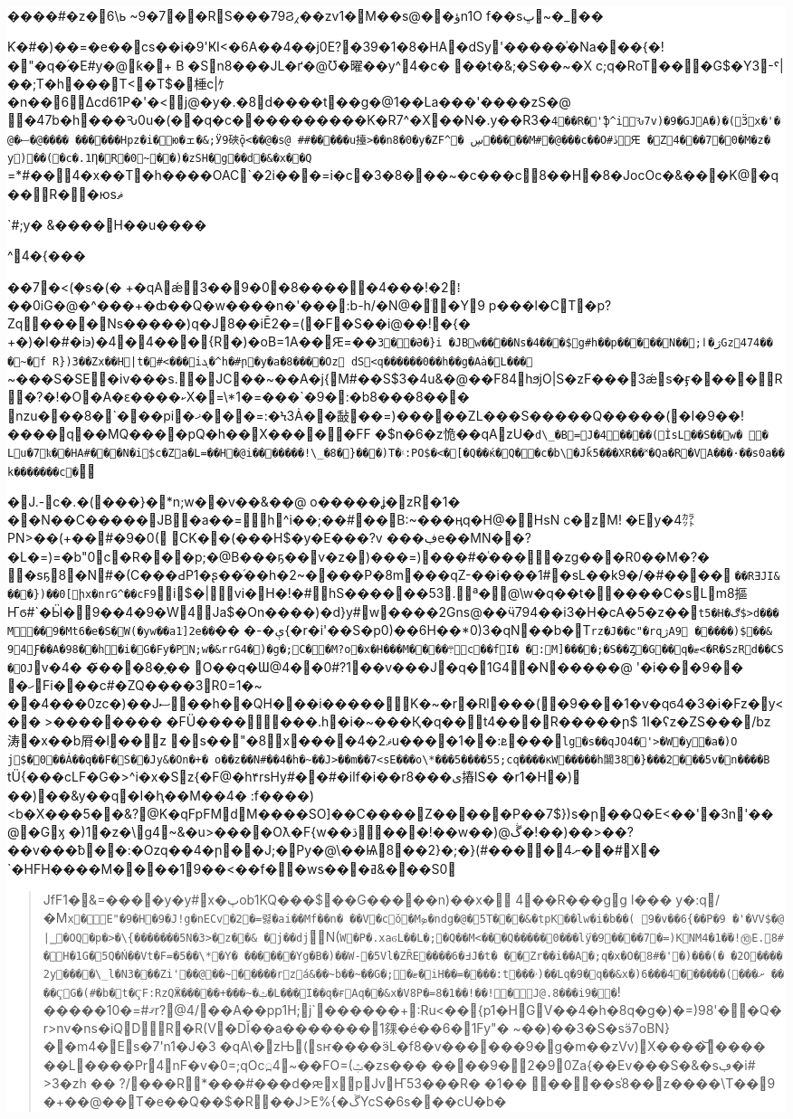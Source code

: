 ����#�z�6\ь
~9�7��RS���79Ϩ⁁��zv1�M��s@��ؤn1O f��sڀ~�\_��
 
 Ƙ�#�)��=�e��cs��i�9'ҜI<�6A��4 ��j0E?�39�1�8�HA�dSy'� ����֓�Na���{�!�"�q�֝�E# y�@ƙ�׵+
B  �Sn8���JL�ґ�@Ʊ�曜��y^4�c� ��t�&;�S��~�X c;q�RoT���G$�Y׷3-ˤ|��;T�h���T<�T$�棰c|ｹ�n��6Δcd61P�'�<j@�y�.�8d����t��g�@1��La���'����zS�@
�47 b�h���Ԅ0u�(��q� c����������K�R7^�X��N�.y��R 3�`4��R�'ֆ^iԄ7v)�9�GJA�)�(Ӟx�'�@�ސ�@���� ������Hpz� i�ю�ェ�&;Ӱ9硤ǭ<��@�s@
##�����u擡>��n8�0�y�ZF^� ڛ�����M#�@���c��O#ڐԘ
�Z4���7�0�M�z�y)��(�c�.1Ƞ�R�0~��)�zSH�g��d�&�x� �Q`=\*#��4�x��T�h����OAC`�2i���=i�c�3�8���~�c���c߭8��H�8�JocOc�&���K@�q��R��юsޘ
 
`#;y�
& ����H��u����
 
 ^4�{���
 
 ��7�<(�֚s�(�
+�qAǽ3��9�0�8�����4���!�2⁞��0iG�@�^���+�ȸ��Q�w����n�'���:b-h/�N@�ֹ�Y9 p���l�CΤ�p?Zq����Ns�� ���)q�J8��iĒ2�=(�F�S��i@��!�{� +�)�l�#�і϶)�4�4���{R�)�oB=1A��Ԙ=��`3��Ә�}i �JBw ��ؖ��Ns�4���$g#h��p�����N��;ӏ�ژGz474���~�f R})3��Zx��H|t�#<���iܓ�^h�#ր�y�a�8����Oz dS<q��� ���0��h��g�Aȧ�L��� `~���S�SE�iv���s.�JC��~��A�j{M#��S$3�4u&�@��F84hϧjO|S�zF���3ǽs�ӻ����R�?�!�O�A�ԑ����ކX�=\*1�=���`�9�:�b8���8��� nzu���8�`���pi�ޚ ���=:�Ϟ3Ȧ��敮��=)���޴��ZL���S�����Q�����(�I�9��!����q��MQ����pQ�h��X���� �FF �$n�6�z恑��qA zU�`d\_�B=J�4����(ÌsL��S��w� �Lu�7ҟ��HA#���N�i$c�Za�L=��H�@i�������!\_�8�}���)T�۽:PO$�<�[�Q��ќ�Q��c�b\�Jǩ5���XR��˟�Qa�R�VA���·��s0a��k�������c�`
 
 �J.-c�.�(���}�\* n;w��v��&��@
o�����ʝ�zR�1� ��N��C�����JB�a��=h^i��;��#��B:~���ӊq�H@�HsN c�zM! �Ey�4㌌PN>� �(+��#�9 �0( CK��(���H$�y�E���?v ���ڣe��MN��?�L�=)=�b"0޴c�R���p;�@B� ��ҕ��v�z�)���=)���#�͑����z g� ��R0��M�?� �sҕ8�N#�(C���ԀP1�ʂ��֝��h�2~�\���P�8m���qZ-��i���1#�sL��k9�/�#���� `��RƎJI&���})��0[իx�nrG^��cF9`i$�|vi�H�!�#hS������53.ª�@\w�q��t�����C�sLm8摳Ҥϭ#`�Ӹ�9��4�9�W4Ja$�On����)�d}y#w����2Gns@��ӵ794��i3�H�cA�5�z��`t5�H �ڰ$>d���M��9�Mt6�e�S�W(�yw��a1ֺ]2e��`��
�-�ې{�r�i'��S�p0)��6H��\*0)3�qN��b�T`rz�J��c"�rqژA9 �����)$��&94Ƒ��A�98��h�i�G�Fy�PN;w�&rrG4�)�g�;C��M?o�x�H ���M����܊c��fI� �:M]����;�S��Ȥ�G��q�ޓ<�R�SzRd��CS�׎OJ`v�4� �҃���8�֑�� O ��q�Ɯ@4��0#?1��v���J�q�1G4�N��� ��@
'�i���9�� �ހFi���c#�ZQ���� 3R0=1�~ ��4��� 0zc�)��Jސ��h��QH���i�����␏K�~�r�Rl���(�9���1�v�qϭ4�3�i�Fz�y<�� >��������
�FÜ���� ׫��� .h� i�~���Қ�q��t4���R�����ր$
1I�ʕz�ZS���/bz涛�x��b㞕�lۭ��z
�s��"�8㊻x����ޥ2�4u����1��:ܧ���`lg�s��qJO4�'>�W�y�a�)Oj$�0��Á��q��F�S��Јy&�On�+�
o��z��N#��4�h�~��J>��m��7<sE���o\*���5����55;c q���� κW�����h闒3 8�}���2���5v�n����B`tÜ{���cLF�G�>^i� x�Sz{�F@�h۴rsHy#��#�ilf�i��r8���ی摏lS�
�r1�H�) ��)��&y��q�I�ԧ��M��4�
:f����)<b�X�� � 5��&?@K�qFpFM dM����SO]��C����Z�����P��7$})s�ր��Q�E<��'� 3n'��@�Gӽ �)1 �z�\g4~&�u>����Oƛ�F{w��ڌ� ��!��w��)@ڴ�!� �)��>��?��v���ƀ��:�Ozq��4�ր��J;�Py�@\��Ѩ8��2}�;�}(#����ނ4��#X� `�HFH����M����19��<��f��ws���ߥ&���S0
>JfF1�&=����y�y#x�پob1KQ���$��G�����n)��x�
4��R���gց
l��� у�:q/�M`x�E"�9�H�9�J!g�nECv�2�=렳�ai��Мf��n� ��V�cǒ�Mܤ�ndg�@�5T���&�tpK��lw�i�b��( 9�v��6 {��P�9
�'�VV$�@|̳�OQ�p�>�\{�������5N�3>�z��& �j��dj`N(`W�P�.xaϭL��L�;�Q��M<���Q�����0���lӱ֙�9����7�=)KNM4�1�֝�!⓾E.8#�H�1G�5Q�Ń��Vt�F=�5��\*�Y� ������Yg�B�)��W-�5Vl�ZȒE󝕲����6�߃J�t�
��Zr��i��A�;q�x�O�8#�'�)���(�
�2O����2y����\_l�N3���Zi'��@��~�� ���rzá&��~b��~��G�;�ޓ�iH��=����:t���ۥ)��Lq�9�q��&x�)6���4������(���ށ ����ҀG�(#�b�t�ҀF:RzQӜ��� ��+���~�ݑ�L ���I��q�ғ׊Aq��&x�V8P �=8� 1��!��!�J@.8� ��i9��`!�����1ޤ#=�0r?@4/��A��pp1H;j`������+:Ru<��{p1�HG׊V��4�h�8q�g�)�=)98'��Q�r>nv�ns�iQDR�R(V�DǏ��a����� ��1㚌�é��6�1Fy"�
~��)��3�S�sӭ7oBN}��m4�Es� 7'n1�J�3
�qA\�zЊ(sҥ����ӭL�f8�v������9�g�m��zVv)X����͝՘�� �� ��L ����Pr4nF�v�0=;qOc߽4~��FO=(ݑ�zs��� ����9�2�90Za\ {��Ev���S�&�sڢ�i# >3�zh ��
 ?/���R\*���#���d�ԙx�ًpJvҤ53���R� �1��
����s֓8��z ����\Τ��9
�+��@��T�e��Q��$�R��J>E%{�ڱYcS�6s���cU�b�
